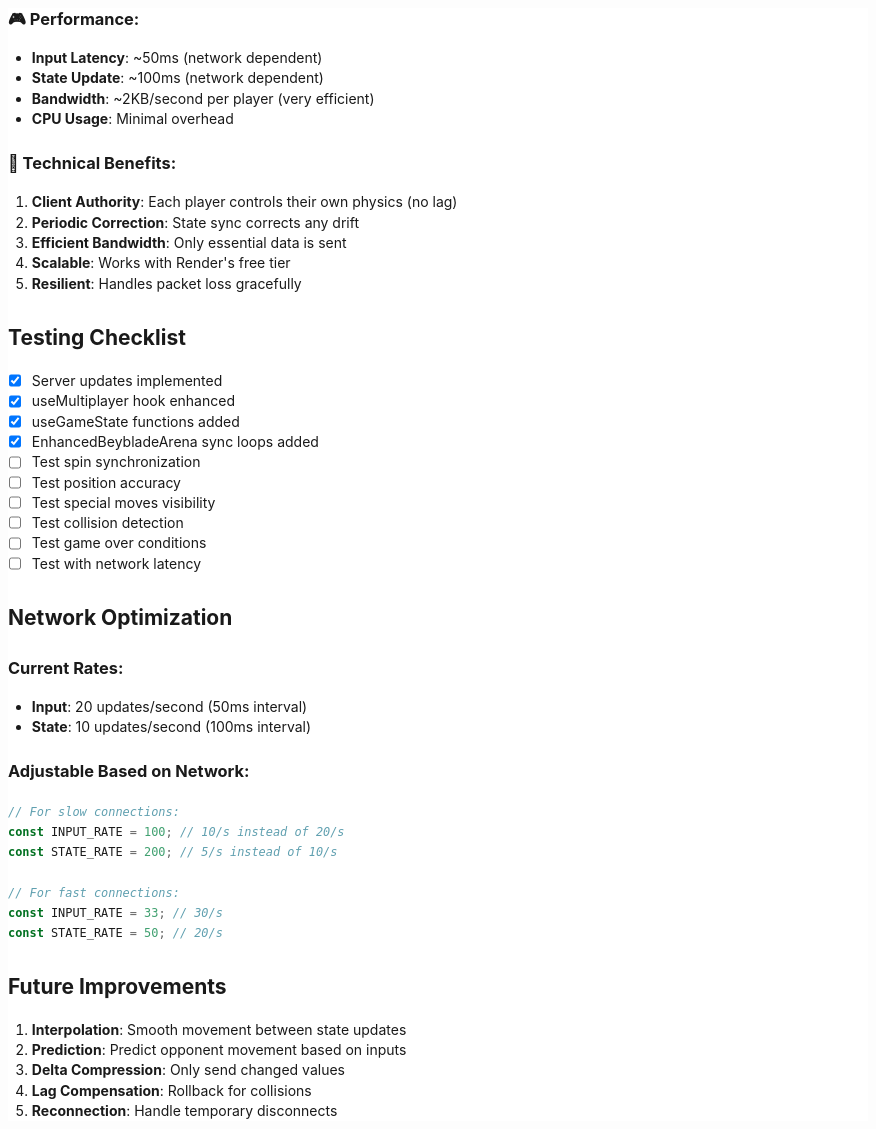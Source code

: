 ### 🎮 Performance:

- **Input Latency**: ~50ms (network dependent)
- **State Update**: ~100ms (network dependent)
- **Bandwidth**: ~2KB/second per player (very efficient)
- **CPU Usage**: Minimal overhead

### 🔧 Technical Benefits:

1. **Client Authority**: Each player controls their own physics (no lag)
2. **Periodic Correction**: State sync corrects any drift
3. **Efficient Bandwidth**: Only essential data is sent
4. **Scalable**: Works with Render's free tier
5. **Resilient**: Handles packet loss gracefully

## Testing Checklist

- [x] Server updates implemented
- [x] useMultiplayer hook enhanced
- [x] useGameState functions added
- [x] EnhancedBeybladeArena sync loops added
- [ ] Test spin synchronization
- [ ] Test position accuracy
- [ ] Test special moves visibility
- [ ] Test collision detection
- [ ] Test game over conditions
- [ ] Test with network latency

## Network Optimization

### Current Rates:

- **Input**: 20 updates/second (50ms interval)
- **State**: 10 updates/second (100ms interval)

### Adjustable Based on Network:

```typescript
// For slow connections:
const INPUT_RATE = 100; // 10/s instead of 20/s
const STATE_RATE = 200; // 5/s instead of 10/s

// For fast connections:
const INPUT_RATE = 33; // 30/s
const STATE_RATE = 50; // 20/s
```

## Future Improvements

1. **Interpolation**: Smooth movement between state updates
2. **Prediction**: Predict opponent movement based on inputs
3. **Delta Compression**: Only send changed values
4. **Lag Compensation**: Rollback for collisions
5. **Reconnection**: Handle temporary disconnects
